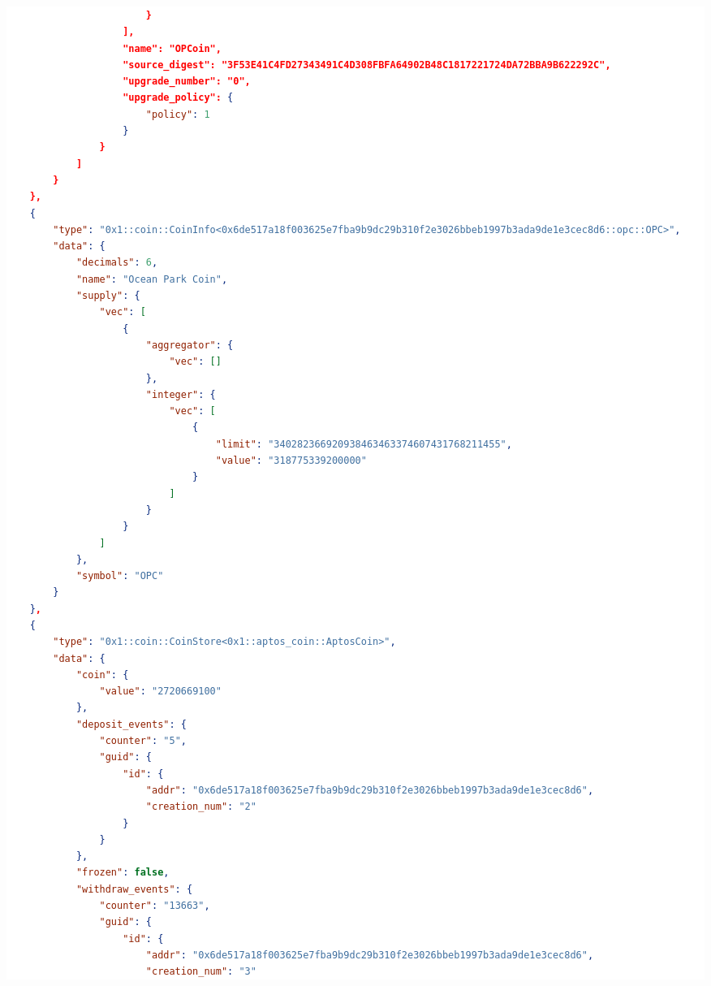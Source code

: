 ```json
                        }
                    ],
                    "name": "OPCoin",
                    "source_digest": "3F53E41C4FD27343491C4D308FBFA64902B48C1817221724DA72BBA9B622292C",
                    "upgrade_number": "0",
                    "upgrade_policy": {
                        "policy": 1
                    }
                }
            ]
        }
    },
    {
        "type": "0x1::coin::CoinInfo<0x6de517a18f003625e7fba9b9dc29b310f2e3026bbeb1997b3ada9de1e3cec8d6::opc::OPC>",
        "data": {
            "decimals": 6,
            "name": "Ocean Park Coin",
            "supply": {
                "vec": [
                    {
                        "aggregator": {
                            "vec": []
                        },
                        "integer": {
                            "vec": [
                                {
                                    "limit": "340282366920938463463374607431768211455",
                                    "value": "318775339200000"
                                }
                            ]
                        }
                    }
                ]
            },
            "symbol": "OPC"
        }
    },
    {
        "type": "0x1::coin::CoinStore<0x1::aptos_coin::AptosCoin>",
        "data": {
            "coin": {
                "value": "2720669100"
            },
            "deposit_events": {
                "counter": "5",
                "guid": {
                    "id": {
                        "addr": "0x6de517a18f003625e7fba9b9dc29b310f2e3026bbeb1997b3ada9de1e3cec8d6",
                        "creation_num": "2"
                    }
                }
            },
            "frozen": false,
            "withdraw_events": {
                "counter": "13663",
                "guid": {
                    "id": {
                        "addr": "0x6de517a18f003625e7fba9b9dc29b310f2e3026bbeb1997b3ada9de1e3cec8d6",
                        "creation_num": "3"
```